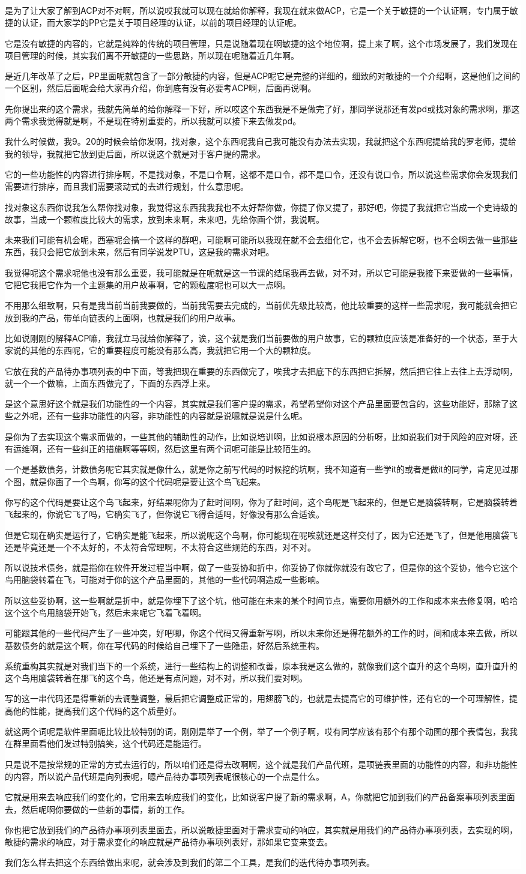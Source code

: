 是为了让大家了解到ACP对不对啊，所以说哎我就可以现在就给你解释，我现在就来做ACP，它是一个关于敏捷的一个认证啊，专门属于敏捷的认证，而大家学的PP它是关于项目经理的认证，以前的项目经理的认证呢。

它是没有敏捷的内容的，它就是纯粹的传统的项目管理，只是说随着现在啊敏捷的这个地位啊，提上来了啊，这个市场发展了，我们发现在项目管理的时候，其实我们离不开敏捷的一些思路，所以现在呢随着近几年啊。

是近几年改革了之后，PP里面呢就包含了一部分敏捷的内容，但是ACP呢它是完整的详细的，细致的对敏捷的一个介绍啊，这是他们之间的一个区别，然后后面呢会给大家再介绍，你到底有没有必要考ACP啊，后面再说啊。

先你提出来的这个需求，我就先简单的给你解释一下好，所以哎这个东西我是不是做完了好，那同学说那还有发pd或找对象的需求啊，那这两个需求我觉得就是啊，不是现在特别重要的，所以我就可以接下来去做发pd。

我什么时候做，我9。20的时候会给你发啊，找对象，这个东西呢我自己我可能没有办法去实现，我就把这个东西呢提给我的罗老师，提给我的领导，我就把它放到更后面，所以说这个就是对于客户提的需求。

它的一些功能性的内容进行排序啊，不是找对象，不是口令啊，这都不是口令，都不是口令，还没有说口令，所以说这些需求你会发现我们需要进行排序，而且我们需要滚动式的去进行规划，什么意思呢。

找对象这东西你说我怎么帮你找对象，我觉得这东西我我我也不太好帮你做，你提了你又提了，那好吧，你提了我就把它当成一个史诗级的故事，当成一个颗粒度比较大的需求，放到未来啊，未来吧，先给你画个饼，我说啊。

未来我们可能有机会呢，西塞呢会搞一个这样的群吧，可能啊可能所以我现在就不会去细化它，也不会去拆解它呀，也不会啊去做一些那些东西，我只会把它放到未来，然后有同学说发PTU，这是我的需求对吧。

我觉得呢这个需求呢他也没有那么重要，我可能就是在呃就是这一节课的结尾我再去做，对不对，所以它可能是我接下来要做的一些事情，它把它我把它作为一个主题集的用户故事啊，它的颗粒度呢也可以大一点啊。

不用那么细致啊，只有是我当前当前我要做的，当前我需要去完成的，当前优先级比较高，他比较重要的这样一些需求呢，我可能就会把它放到我的产品，带单向链表的上面啊，也就是我们的用户故事。

比如说刚刚的解释ACP嘛，我就立马就给你解释了，诶，这个就是我们当前要做的用户故事，它的颗粒度应该是准备好的一个状态，至于大家说的其他的东西呢，它的重要程度可能没有那么高，我就把它用一个大的颗粒度。

它放在我的产品待办事项列表的中下面，等我把现在重要的东西做完了，唉我才去把底下的东西把它拆解，然后把它往上去往上去浮动啊，就一个一个做嘛，上面东西做完了，下面的东西浮上来。

是这个意思好这个就是我们功能性的一个内容，其实就是我们客户提的需求，希望希望你对这个产品里面要包含的，这些功能好，那除了这些之外呢，还有一些非功能性的内容，非功能性的内容就是说嗯就是说是什么呢。

是你为了去实现这个需求而做的，一些其他的辅助性的动作，比如说培训啊，比如说根本原因的分析呀，比如说我们对于风险的应对呀，还有运维啊，还有一些纠正的措施啊等等啊，然后这里有两个词呢可能是比较陌生的。

一个是基数债务，计数债务呢它其实就是像什么，就是你之前写代码的时候挖的坑啊，我不知道有一些学it的或者是做it的同学，肯定见过那个图，就是你画了一个鸟啊，你写的这个代码呢是要让这个鸟飞起来。

你写的这个代码是要让这个鸟飞起来，好结果呢你为了赶时间啊，你为了赶时间，这个鸟呢是飞起来的，但是它是脑袋转啊，它是脑袋转着飞起来的，你说它飞了吗，它确实飞了，但你说它飞得合适吗，好像没有那么合适诶。

但是它现在确实是运行了，它确实是能飞起来，所以说呢这个鸟啊，你可能现在呢唉就还是这样交付了，因为它还是飞了，但是他用脑袋飞还是毕竟还是一个不太好的，不太符合常理啊，不太符合这些规范的东西，对不对。

所以说技术债务，就是指你在软件开发过程当中啊，做了一些妥协和折中，你妥协了你就你就没有改它了，但是你的这个妥协，他今它这个鸟用脑袋转着在飞，可能对于你的这个产品里面的，其他的一些代码啊造成一些影响。

所以这些妥协啊，这一些啊就是折中，就是你埋下了这个坑，他可能在未来的某个时间节点，需要你用额外的工作和成本来去修复啊，哈哈这个这个鸟用脑袋开始飞，然后未来呢它飞着飞着啊。

可能跟其他的一些代码产生了一些冲突，好吧唧，你这个代码又得重新写啊，所以未来你还是得花额外的工作的时，间和成本来去做，所以基数债务的就是这个啊，你在写代码的时候给自己埋下了一些隐患，好然后系统重构。

系统重构其实就是对我们当下的一个系统，进行一些结构上的调整和改善，原本我是这么做的，就像我们这个直升的这个鸟啊，直升直升的这个鸟用脑袋转着在那飞的这个鸟，他还是有点问题，对不对，所以我们要对啊。

写的这一串代码还是得重新的去调整调整，最后把它调整成正常的，用翅膀飞的，也就是去提高它的可维护性，还有它的一个可理解性，提高他的性能，提高我们这个代码的这个质量好。

就这两个词呢是软件里面呃比较比较特别的词，刚刚是举了一个例，举了一个例子啊，哎有同学应该有那个有那个动图的那个表情包，我我在群里面看他们发过特别搞笑，这个代码还是能运行。

只是说不是按常规的正常的方式去运行的，所以咱们还是得去改啊啊，这个就是我们产品代班，是项链表里面的功能性的内容，和非功能性的内容，所以说产品代班是向列表呢，嗯产品待办事项列表呢很核心的一个点是什么。

它就是用来去响应我们的变化的，它用来去响应我们的变化，比如说客户提了新的需求啊，A，你就把它加到我们的产品备案事项列表里面去，然后呢啊你要做的一些新的事情，新的工作。

你也把它放到我们的产品待办事项列表里面去，所以说敏捷里面对于需求变动的响应，其实就是用我们的产品待办事项列表，去实现的啊，敏捷的需求的响应，对于需求变化的响应就是产品待办事项列表好，那如果它变来变去。

我们怎么样去把这个东西给做出来呢，就会涉及到我们的第二个工具，是我们的迭代待办事项列表。
